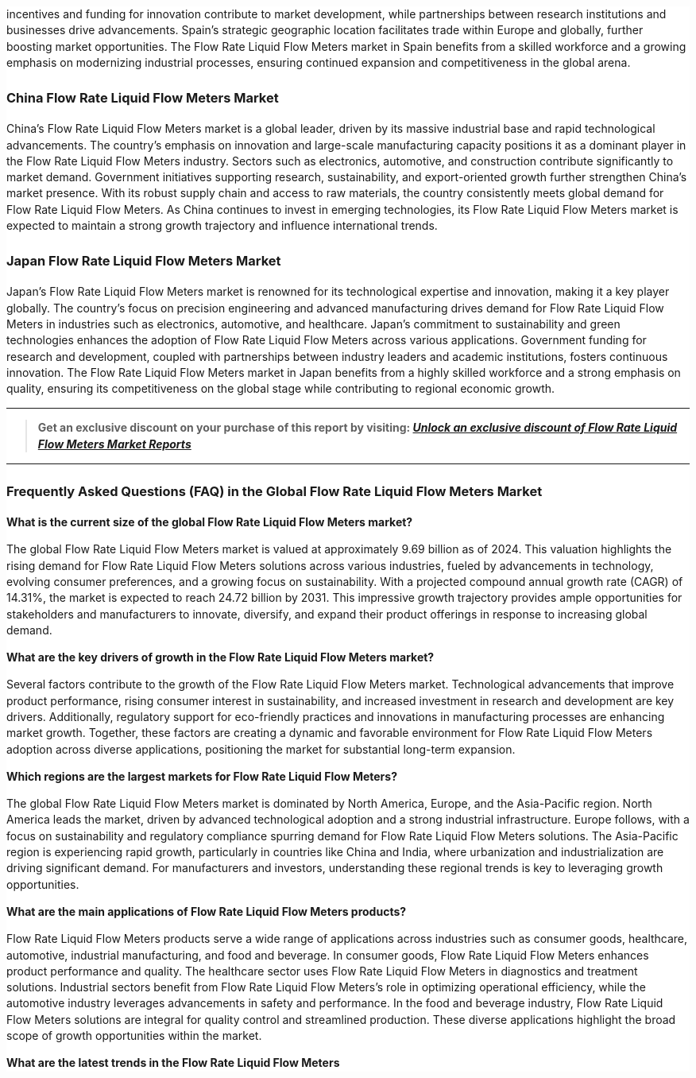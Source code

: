 incentives and funding for innovation contribute to market development, while partnerships between research institutions and businesses drive advancements. Spain&rsquo;s strategic geographic location facilitates trade within Europe and globally, further boosting market opportunities. The Flow Rate Liquid Flow Meters market in Spain benefits from a skilled workforce and a growing emphasis on modernizing industrial processes, ensuring continued expansion and competitiveness in the global arena.</p><h3>China Flow Rate Liquid Flow Meters Market</h3><p>China&rsquo;s Flow Rate Liquid Flow Meters market is a global leader, driven by its massive industrial base and rapid technological advancements. The country&rsquo;s emphasis on innovation and large-scale manufacturing capacity positions it as a dominant player in the Flow Rate Liquid Flow Meters industry. Sectors such as electronics, automotive, and construction contribute significantly to market demand. Government initiatives supporting research, sustainability, and export-oriented growth further strengthen China&rsquo;s market presence. With its robust supply chain and access to raw materials, the country consistently meets global demand for Flow Rate Liquid Flow Meters. As China continues to invest in emerging technologies, its Flow Rate Liquid Flow Meters market is expected to maintain a strong growth trajectory and influence international trends.</p><h3>Japan Flow Rate Liquid Flow Meters Market</h3><p>Japan&rsquo;s Flow Rate Liquid Flow Meters market is renowned for its technological expertise and innovation, making it a key player globally. The country&rsquo;s focus on precision engineering and advanced manufacturing drives demand for Flow Rate Liquid Flow Meters in industries such as electronics, automotive, and healthcare. Japan&rsquo;s commitment to sustainability and green technologies enhances the adoption of Flow Rate Liquid Flow Meters across various applications. Government funding for research and development, coupled with partnerships between industry leaders and academic institutions, fosters continuous innovation. The Flow Rate Liquid Flow Meters market in Japan benefits from a highly skilled workforce and a strong emphasis on quality, ensuring its competitiveness on the global stage while contributing to regional economic growth.</p><hr /><blockquote><p><strong>Get an exclusive discount on your purchase of this report by visiting: <em><a href="://marketresearchpulse.com/ask-for-discount/93076?utm_source=Github&amp;utm_medium=025">Unlock an exclusive discount of Flow Rate Liquid Flow Meters Market Reports</a></em>&nbsp;</strong></p></blockquote><hr /><h3>Frequently Asked Questions (FAQ) in the Global Flow Rate Liquid Flow Meters Market</h3><p><strong>What is the current size of the global Flow Rate Liquid Flow Meters market?</strong></p><p>The global Flow Rate Liquid Flow Meters market is valued at approximately 9.69 billion as of 2024. This valuation highlights the rising demand for Flow Rate Liquid Flow Meters solutions across various industries, fueled by advancements in technology, evolving consumer preferences, and a growing focus on sustainability. With a projected compound annual growth rate (CAGR) of 14.31%, the market is expected to reach 24.72 billion by 2031. This impressive growth trajectory provides ample opportunities for stakeholders and manufacturers to innovate, diversify, and expand their product offerings in response to increasing global demand.</p><p><strong>What are the key drivers of growth in the Flow Rate Liquid Flow Meters market?</strong></p><p>Several factors contribute to the growth of the Flow Rate Liquid Flow Meters market. Technological advancements that improve product performance, rising consumer interest in sustainability, and increased investment in research and development are key drivers. Additionally, regulatory support for eco-friendly practices and innovations in manufacturing processes are enhancing market growth. Together, these factors are creating a dynamic and favorable environment for Flow Rate Liquid Flow Meters adoption across diverse applications, positioning the market for substantial long-term expansion.</p><p><strong>Which regions are the largest markets for Flow Rate Liquid Flow Meters?</strong></p><p>The global Flow Rate Liquid Flow Meters market is dominated by North America, Europe, and the Asia-Pacific region. North America leads the market, driven by advanced technological adoption and a strong industrial infrastructure. Europe follows, with a focus on sustainability and regulatory compliance spurring demand for Flow Rate Liquid Flow Meters solutions. The Asia-Pacific region is experiencing rapid growth, particularly in countries like China and India, where urbanization and industrialization are driving significant demand. For manufacturers and investors, understanding these regional trends is key to leveraging growth opportunities.</p><p><strong>What are the main applications of Flow Rate Liquid Flow Meters products?</strong></p><p>Flow Rate Liquid Flow Meters products serve a wide range of applications across industries such as consumer goods, healthcare, automotive, industrial manufacturing, and food and beverage. In consumer goods, Flow Rate Liquid Flow Meters enhances product performance and quality. The healthcare sector uses Flow Rate Liquid Flow Meters in diagnostics and treatment solutions. Industrial sectors benefit from Flow Rate Liquid Flow Meters&rsquo;s role in optimizing operational efficiency, while the automotive industry leverages advancements in safety and performance. In the food and beverage industry, Flow Rate Liquid Flow Meters solutions are integral for quality control and streamlined production. These diverse applications highlight the broad scope of growth opportunities within the market.</p><p><strong>What are the latest trends in the Flow Rate Liquid Flow Meters